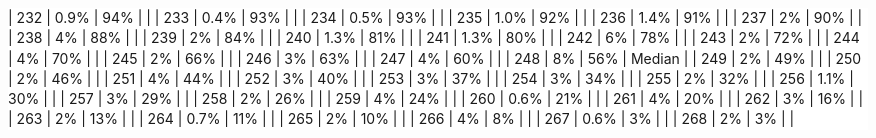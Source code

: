 | 232 | 0.9% | 94% |  |
| 233 | 0.4% | 93% |  |
| 234 | 0.5% | 93% |  |
| 235 | 1.0% | 92% |  |
| 236 | 1.4% | 91% |  |
| 237 | 2% | 90% |  |
| 238 | 4% | 88% |  |
| 239 | 2% | 84% |  |
| 240 | 1.3% | 81% |  |
| 241 | 1.3% | 80% |  |
| 242 | 6% | 78% |  |
| 243 | 2% | 72% |  |
| 244 | 4% | 70% |  |
| 245 | 2% | 66% |  |
| 246 | 3% | 63% |  |
| 247 | 4% | 60% |  |
| 248 | 8% | 56% | Median |
| 249 | 2% | 49% |  |
| 250 | 2% | 46% |  |
| 251 | 4% | 44% |  |
| 252 | 3% | 40% |  |
| 253 | 3% | 37% |  |
| 254 | 3% | 34% |  |
| 255 | 2% | 32% |  |
| 256 | 1.1% | 30% |  |
| 257 | 3% | 29% |  |
| 258 | 2% | 26% |  |
| 259 | 4% | 24% |  |
| 260 | 0.6% | 21% |  |
| 261 | 4% | 20% |  |
| 262 | 3% | 16% |  |
| 263 | 2% | 13% |  |
| 264 | 0.7% | 11% |  |
| 265 | 2% | 10% |  |
| 266 | 4% | 8% |  |
| 267 | 0.6% | 3% |  |
| 268 | 2% | 3% |  |